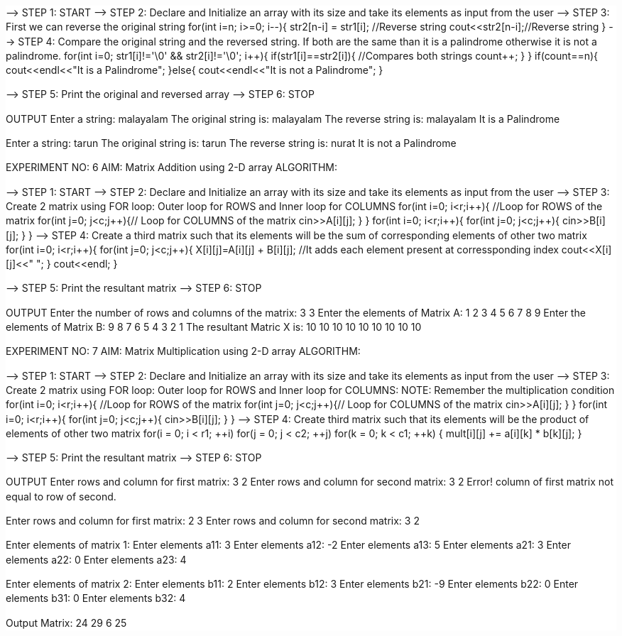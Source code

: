 --> STEP 1: START --> STEP 2: Declare and Initialize an array with its size and take its elements as input from the user --> STEP 3: First we can reverse the original string for(int i=n; i>=0; i--){ str2[n-i] = str1[i]; //Reverse string cout<<str2[n-i];//Reverse string } --> STEP 4: Compare the original string and the reversed string. If both are the same than it is a palindrome otherwise it is not a palindrome. for(int i=0; str1[i]!='\0' && str2[i]!='\0'; i++){ if(str1[i]==str2[i]){ //Compares both strings count++; } } if(count==n){ cout<<endl<<"It is a Palindrome"; }else{ cout<<endl<<"It is not a Palindrome"; }

--> STEP 5: Print the original and reversed array --> STEP 6: STOP

OUTPUT Enter a string: malayalam The original string is: malayalam The reverse string is: malayalam It is a Palindrome

Enter a string: tarun The original string is: tarun The reverse string is: nurat It is not a Palindrome

EXPERIMENT NO: 6
AIM: Matrix Addition using 2-D array ALGORITHM:

--> STEP 1: START --> STEP 2: Declare and Initialize an array with its size and take its elements as input from the user --> STEP 3: Create 2 matrix using FOR loop: Outer loop for ROWS and Inner loop for COLUMNS for(int i=0; i<r;i++){ //Loop for ROWS of the matrix for(int j=0; j<c;j++){// Loop for COLUMNS of the matrix cin>>A[i][j]; } } for(int i=0; i<r;i++){ for(int j=0; j<c;j++){ cin>>B[i][j]; } } --> STEP 4: Create a third matrix such that its elements will be the sum of corresponding elements of other two matrix for(int i=0; i<r;i++){ for(int j=0; j<c;j++){ X[i][j]=A[i][j] + B[i][j]; //It adds each element present at corressponding index cout<<X[i][j]<<" "; } cout<<endl; }

--> STEP 5: Print the resultant matrix --> STEP 6: STOP

OUTPUT Enter the number of rows and columns of the matrix: 3 3 Enter the elements of Matrix A: 1 2 3 4 5 6 7 8 9 Enter the elements of Matrix B: 9 8 7 6 5 4 3 2 1 The resultant Matric X is: 10 10 10 10 10 10 10 10 10

EXPERIMENT NO: 7
AIM: Matrix Multiplication using 2-D array ALGORITHM:

--> STEP 1: START --> STEP 2: Declare and Initialize an array with its size and take its elements as input from the user --> STEP 3: Create 2 matrix using FOR loop: Outer loop for ROWS and Inner loop for COLUMNS: NOTE: Remember the multiplication condition for(int i=0; i<r;i++){ //Loop for ROWS of the matrix for(int j=0; j<c;j++){// Loop for COLUMNS of the matrix cin>>A[i][j]; } } for(int i=0; i<r;i++){ for(int j=0; j<c;j++){ cin>>B[i][j]; } } --> STEP 4: Create third matrix such that its elements will be the product of elements of other two matrix for(i = 0; i < r1; ++i) for(j = 0; j < c2; ++j) for(k = 0; k < c1; ++k) { mult[i][j] += a[i][k] * b[k][j]; }

--> STEP 5: Print the resultant matrix --> STEP 6: STOP

OUTPUT Enter rows and column for first matrix: 3 2 Enter rows and column for second matrix: 3 2 Error! column of first matrix not equal to row of second.

Enter rows and column for first matrix: 2 3 Enter rows and column for second matrix: 3 2

Enter elements of matrix 1: Enter elements a11: 3 Enter elements a12: -2 Enter elements a13: 5 Enter elements a21: 3 Enter elements a22: 0 Enter elements a23: 4

Enter elements of matrix 2: Enter elements b11: 2 Enter elements b12: 3 Enter elements b21: -9 Enter elements b22: 0 Enter elements b31: 0 Enter elements b32: 4

Output Matrix: 24 29 6 25
